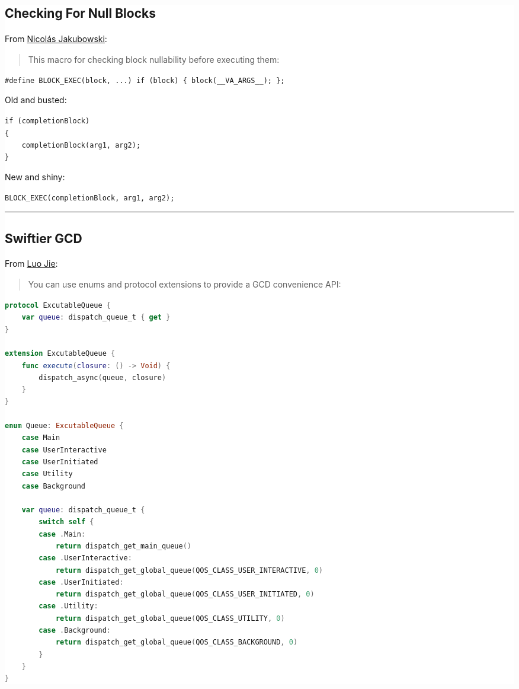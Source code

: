 
## Checking For Null Blocks

From [Nicolás Jakubowski](https://github.com/jakunico):

> This macro for checking block nullability before executing them:

```objc
#define BLOCK_EXEC(block, ...) if (block) { block(__VA_ARGS__); };
```

Old and busted:

```objc
if (completionBlock)
{
    completionBlock(arg1, arg2);
}
```

New and shiny:

```objc
BLOCK_EXEC(completionBlock, arg1, arg2);
```

---

## Swiftier GCD

From [Luo Jie](https://github.com/beeth0ven):

> You can use enums and protocol extensions to provide a GCD convenience API:

```swift
protocol ExcutableQueue {
    var queue: dispatch_queue_t { get }
}

extension ExcutableQueue {
    func execute(closure: () -> Void) {
        dispatch_async(queue, closure)
    }
}

enum Queue: ExcutableQueue {
    case Main
    case UserInteractive
    case UserInitiated
    case Utility
    case Background

    var queue: dispatch_queue_t {
        switch self {
        case .Main:
            return dispatch_get_main_queue()
        case .UserInteractive:
            return dispatch_get_global_queue(QOS_CLASS_USER_INTERACTIVE, 0)
        case .UserInitiated:
            return dispatch_get_global_queue(QOS_CLASS_USER_INITIATED, 0)
        case .Utility:
            return dispatch_get_global_queue(QOS_CLASS_UTILITY, 0)
        case .Background:
            return dispatch_get_global_queue(QOS_CLASS_BACKGROUND, 0)
        }
    }
}

```